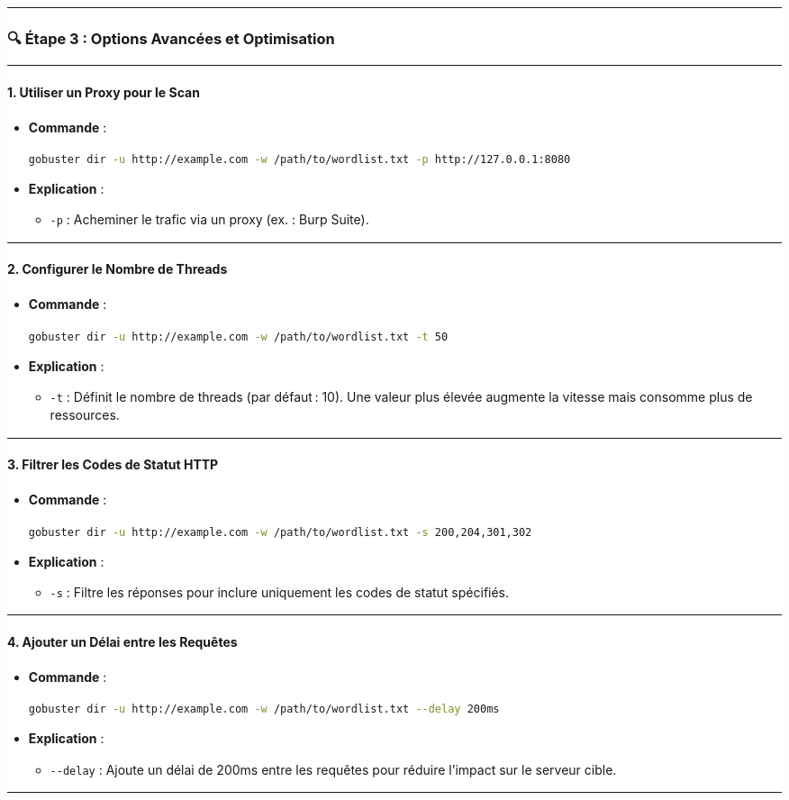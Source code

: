 ***

### 🔍 Étape 3 : Options Avancées et Optimisation

***

#### 1. Utiliser un Proxy pour le Scan

*   **Commande** :

    ```bash
    gobuster dir -u http://example.com -w /path/to/wordlist.txt -p http://127.0.0.1:8080
    ```
* **Explication** :
  * `-p` : Acheminer le trafic via un proxy (ex. : Burp Suite).

***

#### 2. Configurer le Nombre de Threads

*   **Commande** :

    ```bash
    gobuster dir -u http://example.com -w /path/to/wordlist.txt -t 50
    ```
* **Explication** :
  * `-t` : Définit le nombre de threads (par défaut : 10). Une valeur plus élevée augmente la vitesse mais consomme plus de ressources.

***

#### 3. Filtrer les Codes de Statut HTTP

*   **Commande** :

    ```bash
    gobuster dir -u http://example.com -w /path/to/wordlist.txt -s 200,204,301,302
    ```
* **Explication** :
  * `-s` : Filtre les réponses pour inclure uniquement les codes de statut spécifiés.

***

#### 4. Ajouter un Délai entre les Requêtes

*   **Commande** :

    ```bash
    gobuster dir -u http://example.com -w /path/to/wordlist.txt --delay 200ms
    ```
* **Explication** :
  * `--delay` : Ajoute un délai de 200ms entre les requêtes pour réduire l’impact sur le serveur cible.

***
